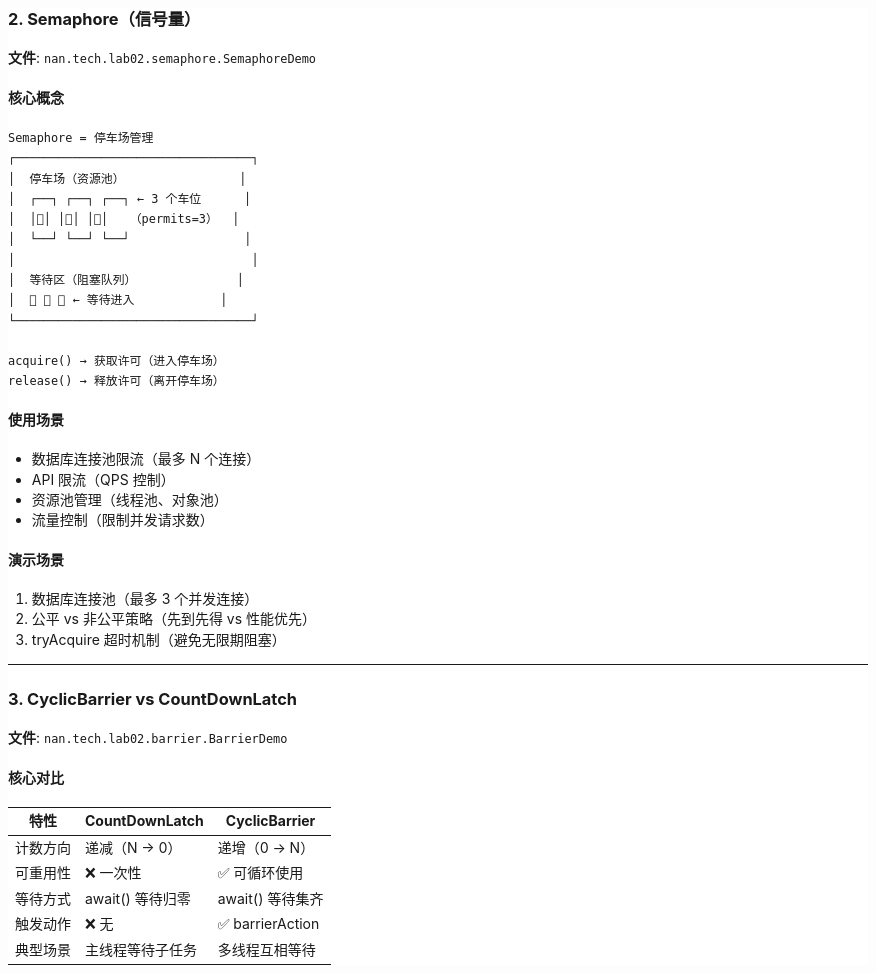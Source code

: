 
### 2. Semaphore（信号量）

**文件**: `nan.tech.lab02.semaphore.SemaphoreDemo`

#### 核心概念

```
Semaphore = 停车场管理
┌─────────────────────────────────┐
│  停车场（资源池）                │
│  ┌──┐ ┌──┐ ┌──┐ ← 3 个车位      │
│  │🚗│ │🚗│ │🚗│   （permits=3）  │
│  └──┘ └──┘ └──┘                │
│                                 │
│  等待区（阻塞队列）              │
│  🚗 🚗 🚗 ← 等待进入            │
└─────────────────────────────────┘

acquire() → 获取许可（进入停车场）
release() → 释放许可（离开停车场）
```

#### 使用场景
- 数据库连接池限流（最多 N 个连接）
- API 限流（QPS 控制）
- 资源池管理（线程池、对象池）
- 流量控制（限制并发请求数）

#### 演示场景
1. 数据库连接池（最多 3 个并发连接）
2. 公平 vs 非公平策略（先到先得 vs 性能优先）
3. tryAcquire 超时机制（避免无限期阻塞）

---

### 3. CyclicBarrier vs CountDownLatch

**文件**: `nan.tech.lab02.barrier.BarrierDemo`

#### 核心对比

| 特性 | CountDownLatch | CyclicBarrier |
|------|----------------|---------------|
| 计数方向 | 递减（N → 0） | 递增（0 → N） |
| 可重用性 | ❌ 一次性 | ✅ 可循环使用 |
| 等待方式 | await() 等待归零 | await() 等待集齐 |
| 触发动作 | ❌ 无 | ✅ barrierAction |
| 典型场景 | 主线程等待子任务 | 多线程互相等待 |

